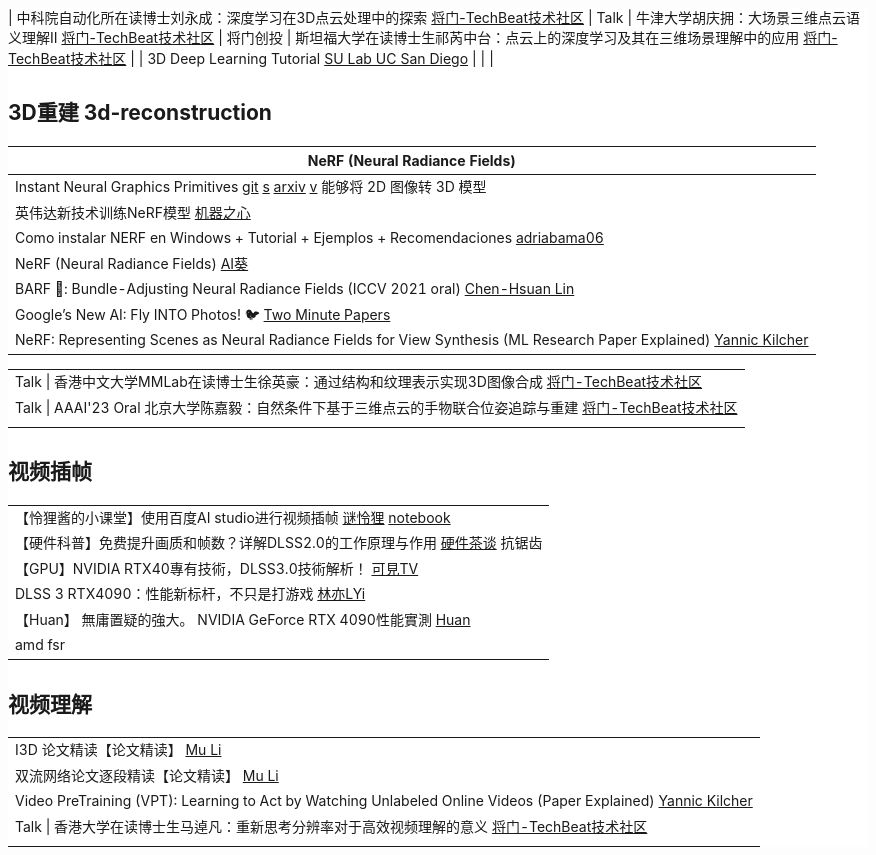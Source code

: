 | 中科院自动化所在读博士刘永成：深度学习在3D点云处理中的探索 [将门-TechBeat技术社区](https://www.youtube.com/watch?v=3bg0tu\_cPg8)                                                       | Talk \| 牛津大学胡庆拥：大场景三维点云语义理解Ⅱ [将门-TechBeat技术社区](https://www.youtube.com/watch?v=iUpw5jE3epk) | 将门创投 \| 斯坦福大学在读博士生祁芮中台：点云上的深度学习及其在三维场景理解中的应用 [将门-TechBeat技术社区](https://www.youtube.com/watch?v=Ew24Rac8eYE) |
| 3D Deep Learning Tutorial [SU Lab UC San Diego](https://www.youtube.com/watch?v=vfL6uJYFrp4)                                                         |                                                                                             |                                                                                                             |

## 3D重建 3d-reconstruction

| NeRF (Neural Radiance Fields)                                                                                                                                                                                                               |
| ------------------------------------------------------------------------------------------------------------------------------------------------------------------------------------------------------------------------------------------- |
| Instant Neural Graphics Primitives [git](https://github.com/NVlabs/instant-ngp) [s](https://nvlabs.github.io/instant-ngp/) [arxiv](https://arxiv.org/pdf/2201.05989.pdf) [v](https://www.youtube.com/watch?v=87h\_P2BXEag) 能够将 2D 图像转 3D 模型 |
| 英伟达新技术训练NeRF模型 [机器之心](https://www.jiqizhixin.com/articles/2022-01-16)                                                                                                                                                                       |
| Como instalar NERF en Windows + Tutorial + Ejemplos + Recomendaciones [adriabama06](https://www.youtube.com/watch?v=Ls6d3bygHNM)                                                                                                            |
| NeRF (Neural Radiance Fields) [AI葵](https://www.youtube.com/playlist?list=PLDV2CyUo4q-K02pNEyDr7DYpTQuka3mbV)                                                                                                                               |
| BARF 🤮: Bundle-Adjusting Neural Radiance Fields (ICCV 2021 oral) [Chen-Hsuan Lin](https://www.youtube.com/watch?v=dCmCZs2Hpi0)                                                                                                             |
| Google’s New AI: Fly INTO Photos! 🐦 [Two Minute Papers](https://www.youtube.com/watch?v=\_Y1-KlTEmwk)                                                                                                                                      |
| NeRF: Representing Scenes as Neural Radiance Fields for View Synthesis (ML Research Paper Explained) [Yannic Kilcher](https://www.youtube.com/watch?v=CRlN-cYFxTk)                                                                          |

|                                                                                                                      |
| -------------------------------------------------------------------------------------------------------------------- |
| Talk \| 香港中文大学MMLab在读博士生徐英豪：通过结构和纹理表示实现3D图像合成 [将门-TechBeat技术社区](https://www.youtube.com/watch?v=yb7QkSCtcS0)         |
| Talk \| AAAI'23 Oral 北京大学陈嘉毅：自然条件下基于三维点云的手物联合位姿追踪与重建 [将门-TechBeat技术社区](https://www.youtube.com/watch?v=Egymm\_BagRc) |
|                                                                                                                      |

## 视频插帧

|                                                                                                                                                                |
| -------------------------------------------------------------------------------------------------------------------------------------------------------------- |
| 【怜狸酱的小课堂】使用百度AI studio进行视频插帧 [谜怜狸](https://www.bilibili.com/video/BV1rS4y1T7XZ) [notebook](https://aistudio.baidu.com/aistudio/projectdetail/2398000?shared=1) |
| 【硬件科普】免费提升画质和帧数？详解DLSS2.0的工作原理与作用 [硬件茶谈](https://www.youtube.com/watch?v=Hi5vbf7sdVQ\&list=PL7mmImi\_1wpMVhVpBWr3Bob7kdchdDEoX\&index=12) 抗锯齿                  |
| 【GPU】NVIDIA RTX40專有技術，DLSS3.0技術解析！ [可見TV](https://www.youtube.com/watch?v=fw\_4aEp5Kl4)                                                                        |
| DLSS 3 RTX4090：性能新标杆，不只是打游戏 [林亦LYi](https://www.youtube.com/watch?v=rkv47icj1Jk)                                                                               |
| 【Huan】 無庸置疑的強大。 NVIDIA GeForce RTX 4090性能實測 [Huan](https://www.youtube.com/watch?v=vEBGCuf7rOU)                                                                |
| amd fsr                                                                                                                                                        |

## 视频理解

|                                                                                                                                                              |
| ------------------------------------------------------------------------------------------------------------------------------------------------------------ |
| I3D 论文精读【论文精读】 [Mu Li](https://www.youtube.com/watch?v=9lIkKiAn6uE)                                                                                          |
| 双流网络论文逐段精读【论文精读】 [Mu Li](https://www.youtube.com/watch?v=vuqwKP2iDe0)                                                                                        |
| Video PreTraining (VPT): Learning to Act by Watching Unlabeled Online Videos (Paper Explained) [Yannic Kilcher](https://www.youtube.com/watch?v=oz5yZc9ULAc) |
| Talk \| 香港大学在读博士生马逴凡：重新思考分辨率对于高效视频理解的意义 [将门-TechBeat技术社区](https://www.youtube.com/watch?v=FAV5ss-SDd4)                                                       |
|                                                                                                                                                              |
